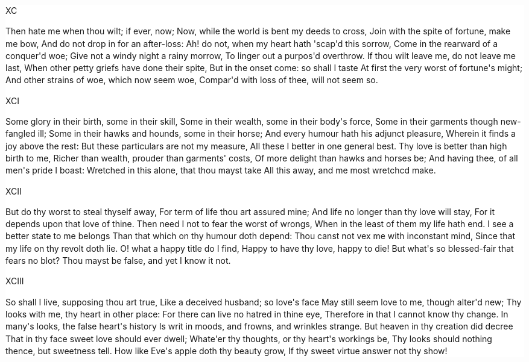 XC

Then hate me when thou wilt; if ever, now;
Now, while the world is bent my deeds to cross,
Join with the spite of fortune, make me bow,
And do not drop in for an after-loss:
Ah! do not, when my heart hath 'scap'd this sorrow,
Come in the rearward of a conquer'd woe;
Give not a windy night a rainy morrow,
To linger out a purpos'd overthrow.
If thou wilt leave me, do not leave me last,
When other petty griefs have done their spite,
But in the onset come: so shall I taste
At first the very worst of fortune's might;
  And other strains of woe, which now seem woe,
  Compar'd with loss of thee, will not seem so.

XCI

Some glory in their birth, some in their skill,
Some in their wealth, some in their body's force,
Some in their garments though new-fangled ill;
Some in their hawks and hounds, some in their horse;
And every humour hath his adjunct pleasure,
Wherein it finds a joy above the rest:
But these particulars are not my measure,
All these I better in one general best.
Thy love is better than high birth to me,
Richer than wealth, prouder than garments' costs,
Of more delight than hawks and horses be;
And having thee, of all men's pride I boast:
  Wretched in this alone, that thou mayst take
  All this away, and me most wretchcd make.

XCII

But do thy worst to steal thyself away,
For term of life thou art assured mine;
And life no longer than thy love will stay,
For it depends upon that love of thine.
Then need I not to fear the worst of wrongs,
When in the least of them my life hath end.
I see a better state to me belongs
Than that which on thy humour doth depend:
Thou canst not vex me with inconstant mind,
Since that my life on thy revolt doth lie.
O! what a happy title do I find,
Happy to have thy love, happy to die!
  But what's so blessed-fair that fears no blot?
  Thou mayst be false, and yet I know it not.

XCIII

So shall I live, supposing thou art true,
Like a deceived husband; so love's face
May still seem love to me, though alter'd new;
Thy looks with me, thy heart in other place:
For there can live no hatred in thine eye,
Therefore in that I cannot know thy change.
In many's looks, the false heart's history
Is writ in moods, and frowns, and wrinkles strange.
But heaven in thy creation did decree
That in thy face sweet love should ever dwell;
Whate'er thy thoughts, or thy heart's workings be,
Thy looks should nothing thence, but sweetness tell.
  How like Eve's apple doth thy beauty grow,
  If thy sweet virtue answer not thy show!